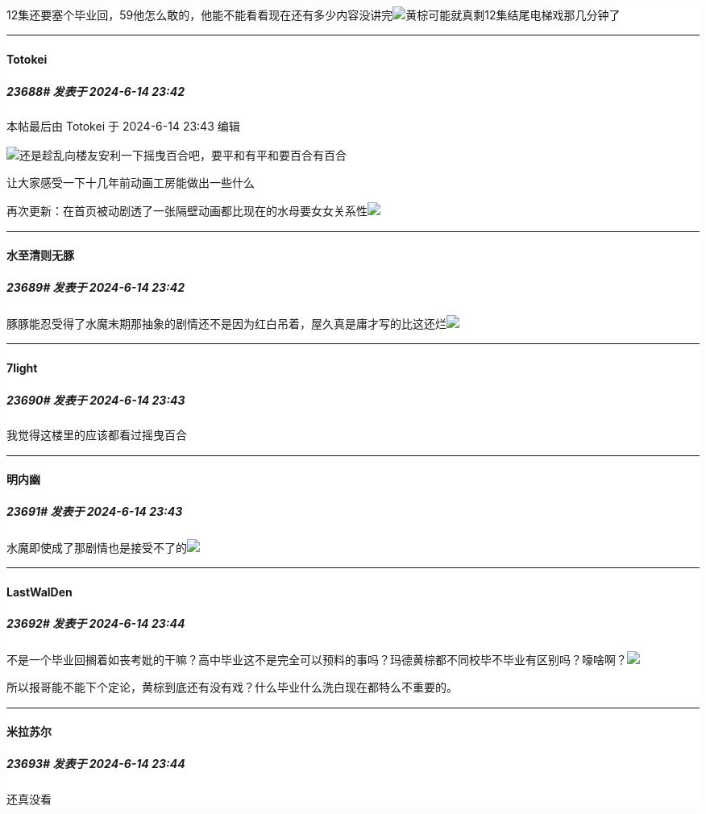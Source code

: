 12集还要塞个毕业回，59他怎么敢的，他能不能看看现在还有多少内容没讲完<img src="https://static.saraba1st.com/image/smiley/face/121.gif" referrerpolicy="no-referrer">黄棕可能就真剩12集结尾电梯戏那几分钟了

*****

####  Totokei  
##### 23688#       发表于 2024-6-14 23:42

 本帖最后由 Totokei 于 2024-6-14 23:43 编辑 

<img src="https://static.saraba1st.com/image/smiley/face2017/186.png" referrerpolicy="no-referrer">还是趁乱向楼友安利一下摇曳百合吧，要平和有平和要百合有百合

让大家感受一下十几年前动画工房能做出一些什么

再次更新：在首页被动剧透了一张隔壁动画都比现在的水母要女女关系性<img src="https://static.saraba1st.com/image/smiley/face2017/086.png" referrerpolicy="no-referrer">

*****

####  水至清则无豚  
##### 23689#       发表于 2024-6-14 23:42

豚豚能忍受得了水魔末期那抽象的剧情还不是因为红白吊着，屋久真是庸才写的比这还烂<img src="https://static.saraba1st.com/image/smiley/face2017/009.gif" referrerpolicy="no-referrer">

*****

####  7light  
##### 23690#       发表于 2024-6-14 23:43

我觉得这楼里的应该都看过摇曳百合

*****

####  明内幽  
##### 23691#       发表于 2024-6-14 23:43

水魔即使成了那剧情也是接受不了的<img src="https://static.saraba1st.com/image/smiley/face2017/067.png" referrerpolicy="no-referrer">

*****

####  LastWalDen  
##### 23692#       发表于 2024-6-14 23:44

不是一个毕业回搁着如丧考妣的干嘛？高中毕业这不是完全可以预料的事吗？玛德黄棕都不同校毕不毕业有区别吗？嚎啥啊？<img src="https://static.saraba1st.com/image/smiley/face2017/261.png" referrerpolicy="no-referrer">

所以报哥能不能下个定论，黄棕到底还有没有戏？什么毕业什么洗白现在都特么不重要的。

*****

####  米拉苏尔  
##### 23693#       发表于 2024-6-14 23:44

还真没看
